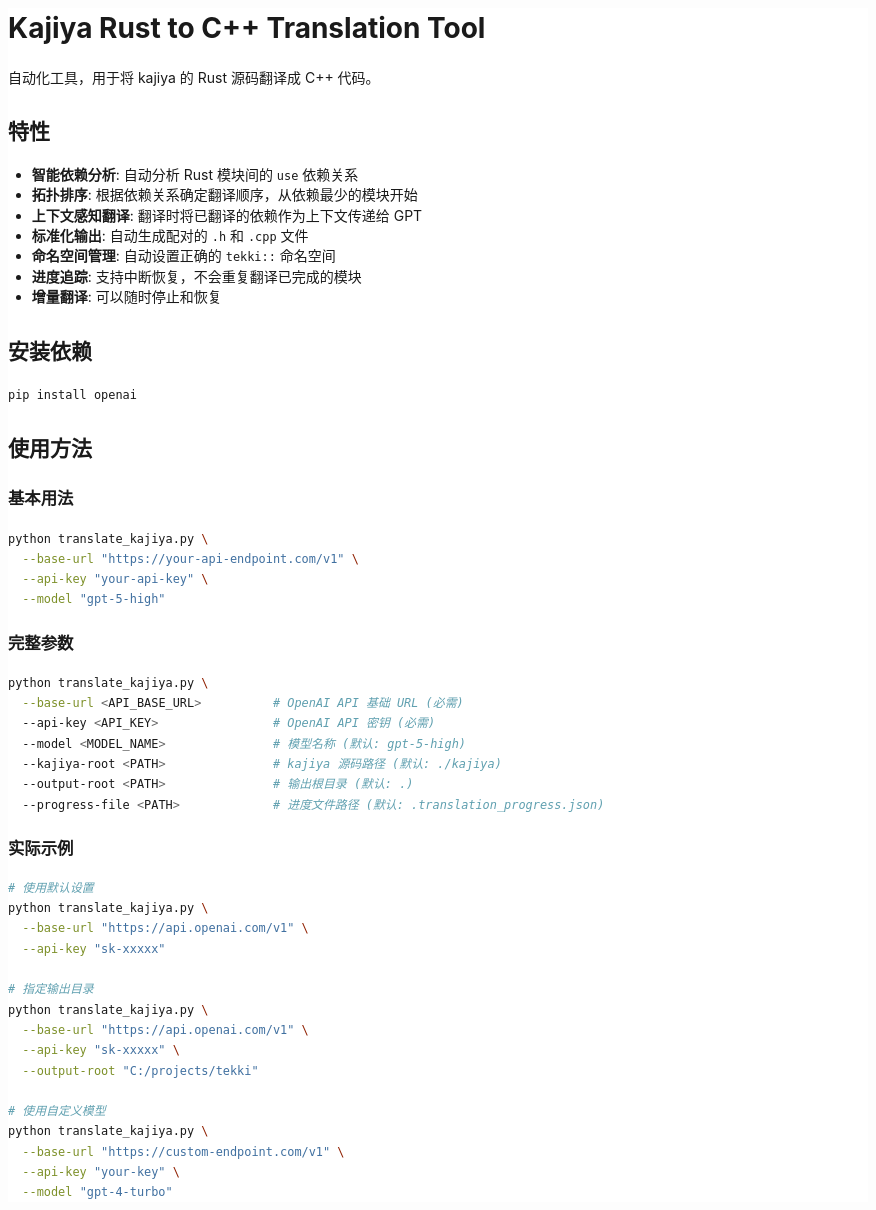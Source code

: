 # Kajiya Rust to C++ Translation Tool

自动化工具，用于将 kajiya 的 Rust 源码翻译成 C++ 代码。

## 特性

- **智能依赖分析**: 自动分析 Rust 模块间的 `use` 依赖关系
- **拓扑排序**: 根据依赖关系确定翻译顺序，从依赖最少的模块开始
- **上下文感知翻译**: 翻译时将已翻译的依赖作为上下文传递给 GPT
- **标准化输出**: 自动生成配对的 `.h` 和 `.cpp` 文件
- **命名空间管理**: 自动设置正确的 `tekki::` 命名空间
- **进度追踪**: 支持中断恢复，不会重复翻译已完成的模块
- **增量翻译**: 可以随时停止和恢复

## 安装依赖

```bash
pip install openai
```

## 使用方法

### 基本用法

```bash
python translate_kajiya.py \
  --base-url "https://your-api-endpoint.com/v1" \
  --api-key "your-api-key" \
  --model "gpt-5-high"
```

### 完整参数

```bash
python translate_kajiya.py \
  --base-url <API_BASE_URL>          # OpenAI API 基础 URL (必需)
  --api-key <API_KEY>                # OpenAI API 密钥 (必需)
  --model <MODEL_NAME>               # 模型名称 (默认: gpt-5-high)
  --kajiya-root <PATH>               # kajiya 源码路径 (默认: ./kajiya)
  --output-root <PATH>               # 输出根目录 (默认: .)
  --progress-file <PATH>             # 进度文件路径 (默认: .translation_progress.json)
```

### 实际示例

```bash
# 使用默认设置
python translate_kajiya.py \
  --base-url "https://api.openai.com/v1" \
  --api-key "sk-xxxxx"

# 指定输出目录
python translate_kajiya.py \
  --base-url "https://api.openai.com/v1" \
  --api-key "sk-xxxxx" \
  --output-root "C:/projects/tekki"

# 使用自定义模型
python translate_kajiya.py \
  --base-url "https://custom-endpoint.com/v1" \
  --api-key "your-key" \
  --model "gpt-4-turbo"
```
